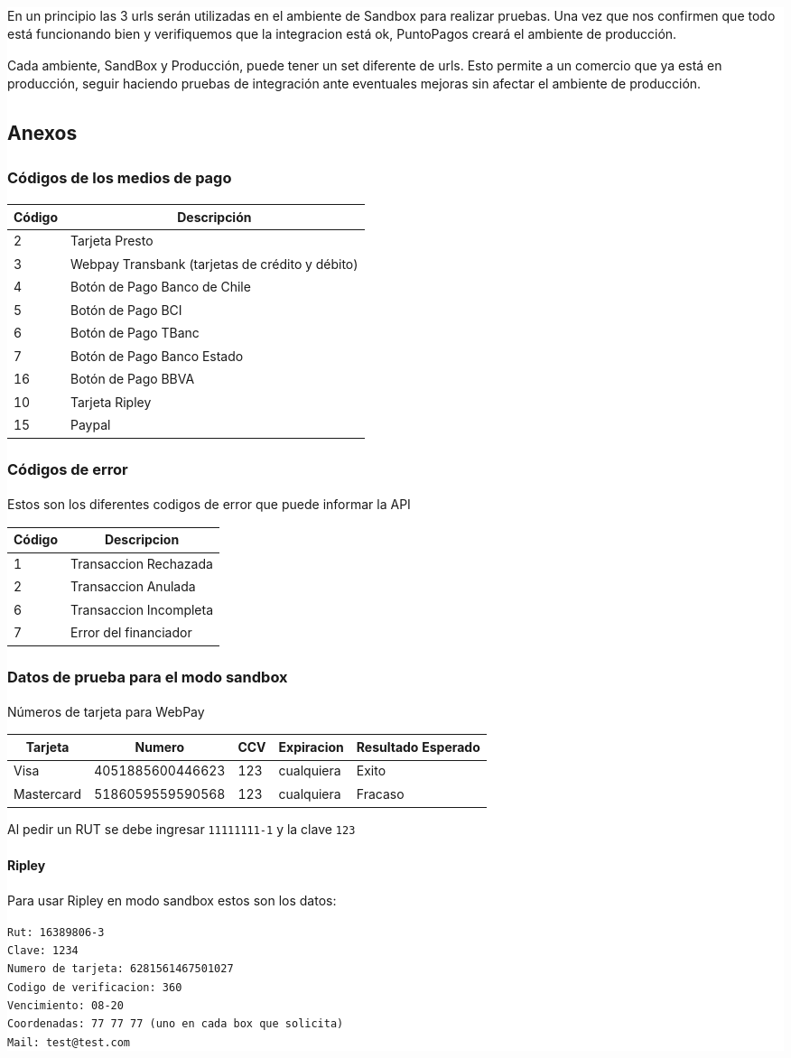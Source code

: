 En un principio las 3 urls serán utilizadas en el ambiente de Sandbox para realizar pruebas. Una vez que nos confirmen que todo está funcionando bien y verifiquemos que la integracion está ok, PuntoPagos creará el ambiente de producción.

Cada ambiente, SandBox y Producción, puede tener un set diferente de urls. Esto permite a un comercio que ya está en producción, seguir haciendo pruebas de integración ante eventuales mejoras sin afectar el ambiente de producción.

## Anexos

### Códigos de los medios de pago

Código | Descripción
-------|------------------------
2      | Tarjeta Presto
3      | Webpay Transbank (tarjetas de crédito y débito)
4      | Botón de Pago Banco de Chile
5      | Botón de Pago BCI
6      | Botón de Pago TBanc
7      | Botón de Pago Banco Estado
16     | Botón de Pago BBVA
10     | Tarjeta Ripley
15     | Paypal

### Códigos de error

Estos son los diferentes codigos de error que puede informar la API

Código | Descripcion
-------|------------------------
1      | Transaccion Rechazada
2      | Transaccion Anulada
6      | Transaccion Incompleta
7      | Error del financiador

### Datos de prueba para el modo sandbox

Números de tarjeta para WebPay

Tarjeta | Numero | CCV | Expiracion | Resultado Esperado
--------|--------|-----|------------|--------------------
Visa    | 4051885600446623 | 123 | cualquiera | Exito
Mastercard | 5186059559590568 | 123 | cualquiera |Fracaso 

Al pedir un RUT se debe ingresar ``11111111-1`` y la clave ``123``

#### Ripley

Para usar Ripley en modo sandbox estos son los datos:

```
Rut: 16389806-3
Clave: 1234
Numero de tarjeta: 6281561467501027
Codigo de verificacion: 360
Vencimiento: 08-20
Coordenadas: 77 77 77 (uno en cada box que solicita)
Mail: test@test.com
```
